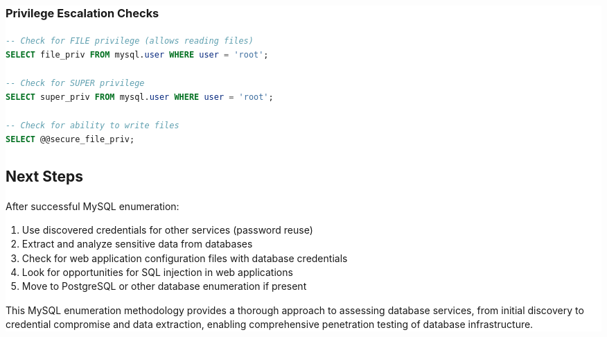 ### Privilege Escalation Checks

```sql
-- Check for FILE privilege (allows reading files)
SELECT file_priv FROM mysql.user WHERE user = 'root';

-- Check for SUPER privilege
SELECT super_priv FROM mysql.user WHERE user = 'root';

-- Check for ability to write files
SELECT @@secure_file_priv;
```

## Next Steps

After successful MySQL enumeration:

1. Use discovered credentials for other services (password reuse)
2. Extract and analyze sensitive data from databases
3. Check for web application configuration files with database credentials
4. Look for opportunities for SQL injection in web applications
5. Move to PostgreSQL or other database enumeration if present

This MySQL enumeration methodology provides a thorough approach to assessing database services, from initial discovery to credential compromise and data extraction, enabling comprehensive penetration testing of database infrastructure.
